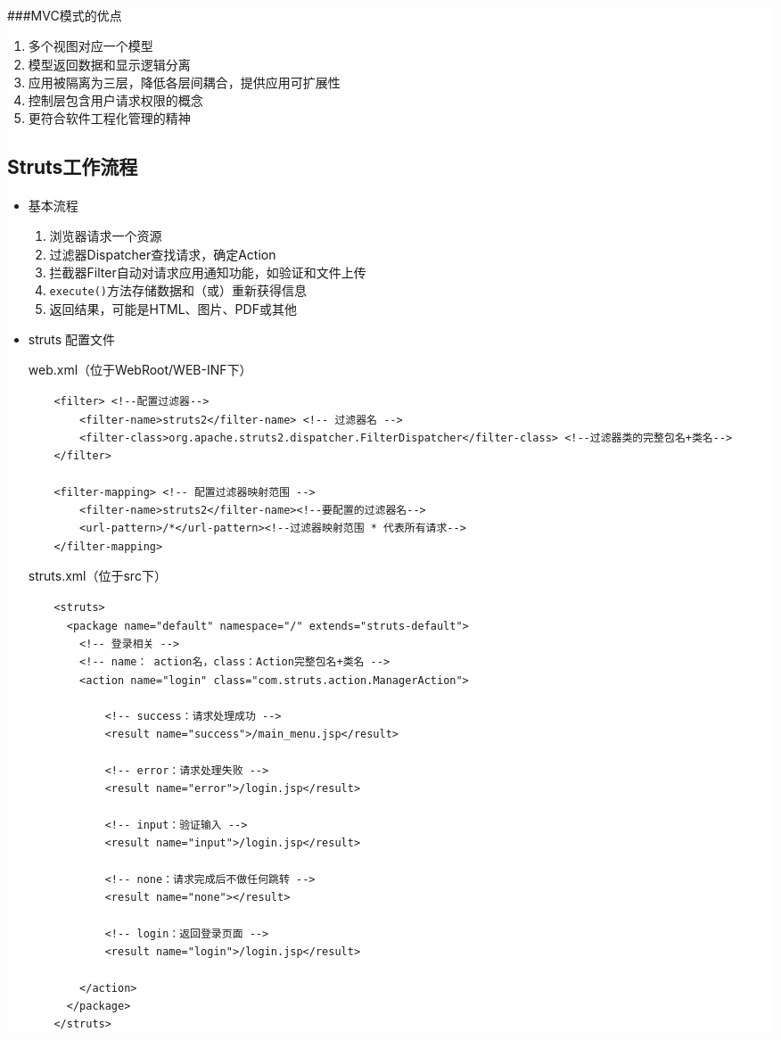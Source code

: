 ###MVC模式的优点
1. 多个视图对应一个模型
2. 模型返回数据和显示逻辑分离
3. 应用被隔离为三层，降低各层间耦合，提供应用可扩展性
4. 控制层包含用户请求权限的概念
5. 更符合软件工程化管理的精神

## Struts工作流程

* 基本流程

  1. 浏览器请求一个资源
  2. 过滤器Dispatcher查找请求，确定Action
  3. 拦截器Filter自动对请求应用通知功能，如验证和文件上传
  4. `execute()`方法存储数据和（或）重新获得信息
  5. 返回结果，可能是HTML、图片、PDF或其他
  
* struts 配置文件
    
  web.xml（位于WebRoot/WEB-INF下）

  ```
      <filter> <!--配置过滤器-->
          <filter-name>struts2</filter-name> <!-- 过滤器名 -->
          <filter-class>org.apache.struts2.dispatcher.FilterDispatcher</filter-class> <!--过滤器类的完整包名+类名-->
      </filter>
    
      <filter-mapping> <!-- 配置过滤器映射范围 -->
          <filter-name>struts2</filter-name><!--要配置的过滤器名-->
          <url-pattern>/*</url-pattern><!--过滤器映射范围 * 代表所有请求-->
      </filter-mapping>
  ```      

  struts.xml（位于src下）

  ```  
      <struts>
        <package name="default" namespace="/" extends="struts-default">
          <!-- 登录相关 -->
          <!-- name： action名，class：Action完整包名+类名 -->
          <action name="login" class="com.struts.action.ManagerAction">
            
              <!-- success：请求处理成功 -->
              <result name="success">/main_menu.jsp</result>
                
              <!-- error：请求处理失败 -->
              <result name="error">/login.jsp</result>
                
              <!-- input：验证输入 -->
              <result name="input">/login.jsp</result>
                
              <!-- none：请求完成后不做任何跳转 -->
              <result name="none"></result>
                
              <!-- login：返回登录页面 -->
              <result name="login">/login.jsp</result>
                
          </action>
        </package>
      </struts>    
  ```
      